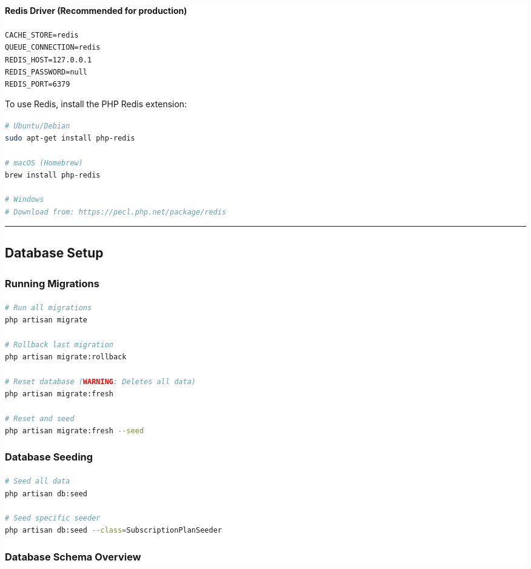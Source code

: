 #### Redis Driver (Recommended for production)
```env
CACHE_STORE=redis
QUEUE_CONNECTION=redis
REDIS_HOST=127.0.0.1
REDIS_PASSWORD=null
REDIS_PORT=6379
```

To use Redis, install the PHP Redis extension:
```bash
# Ubuntu/Debian
sudo apt-get install php-redis

# macOS (Homebrew)
brew install php-redis

# Windows
# Download from: https://pecl.php.net/package/redis
```

---

## Database Setup

### Running Migrations

```bash
# Run all migrations
php artisan migrate

# Rollback last migration
php artisan migrate:rollback

# Reset database (WARNING: Deletes all data)
php artisan migrate:fresh

# Reset and seed
php artisan migrate:fresh --seed
```

### Database Seeding

```bash
# Seed all data
php artisan db:seed

# Seed specific seeder
php artisan db:seed --class=SubscriptionPlanSeeder
```

### Database Schema Overview
